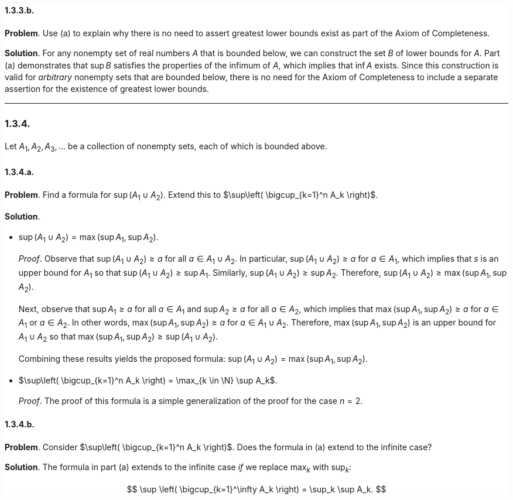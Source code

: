 #### 1.3.3.b.

__Problem__. Use (a) to explain why there is no need to assert greatest lower bounds exist
as part of the Axiom of Completeness.

__Solution__. For any nonempty set of real numbers $A$ that is bounded below, we can
construct the set $B$ of lower bounds for $A$. Part (a) demonstrates that $\sup B$
satisfies the properties of the infimum of $A$, which implies that $\inf A$ exists.
Since this construction is valid for _arbitrary_ nonempty sets that are bounded below,
there is no need for the Axiom of Completeness to include a separate assertion for the
existence of greatest lower bounds.

--------------------------------------------------------------------------------------------
### 1.3.4.

Let $A_1, A_2, A_3, \ldots$ be a collection of nonempty sets, each of which is bounded
above.

#### 1.3.4.a.

__Problem__. Find a formula for $\sup(A_1 \cup A_2)$. Extend this to
$\sup\left( \bigcup_{k=1}^n A_k \right)$.

__Solution__.

* $\sup(A_1 \cup A_2) = \max( \sup A_1, \sup A_2 )$.

  _Proof_. Observe that $\sup(A_1 \cup A_2) \ge a$ for all $a \in A_1 \cup A_2$. In
  particular, $\sup(A_1 \cup A_2) \ge a$ for $a \in A_1$, which implies that $s$ is an
  upper bound for $A_1$ so that $\sup(A_1 \cup A_2) \ge \sup A_1$. Similarly,
  $\sup (A_1 \cup A_2) \ge \sup A_2$. Therefore,
  $\sup(A_1 \cup A_2) \ge \max( \sup A_1, \sup A_2 )$.

  Next, observe that $\sup A_1 \ge a$ for all $a \in A_1$ and $\sup A_2 \ge a$ for all
  $a \in A_2$, which implies that $\max( \sup A_1, \sup A_2 ) \ge a$ for $a \in A_1$ or
  $a \in A_2$. In other words, $\max( \sup A_1, \sup A_2 ) \ge a$ for $a \in A_1 \cup A_2$.
  Therefore, $\max( \sup A_1, \sup A_2 )$ is an upper bound for $A_1 \cup A_2$ so that
  $\max( \sup A_1, \sup A_2 ) \ge \sup( A_1 \cup A_2 )$.

  Combining these results yields the proposed formula:
  $\sup( A_1 \cup A_2 ) = \max( \sup A_1, \sup A_2 )$.

* $\sup\left( \bigcup_{k=1}^n A_k \right) = \max_{k \in \N} \sup A_k$.

  _Proof_. The proof of this formula is a simple generalization of the proof for the case
  $n = 2$.

#### 1.3.4.b.

__Problem__. Consider $\sup\left( \bigcup_{k=1}^n A_k \right)$. Does the formula in (a)
extend to the infinite case?

__Solution__. The formula in part (a) extends to the infinite case _if_ we replace
$\max_k$ with $\sup_k$:

$$
\sup \left( \bigcup_{k=1}^\infty A_k \right) = \sup_k \sup A_k.
$$

